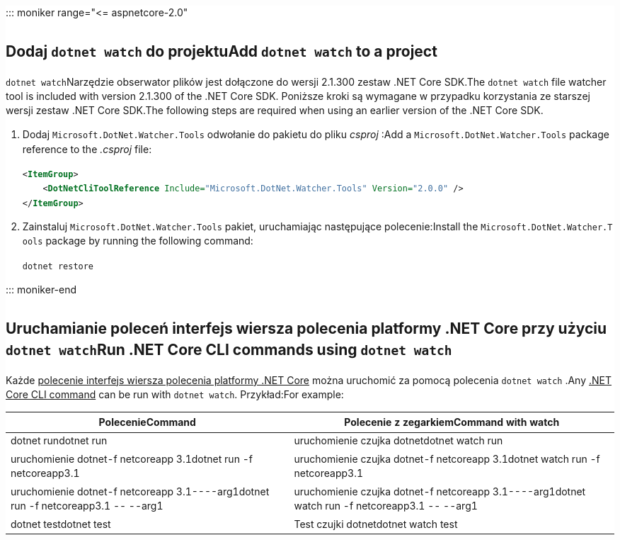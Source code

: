 ::: moniker range="<= aspnetcore-2.0"

## <a name="add-dotnet-watch-to-a-project"></a><span data-ttu-id="7ad36-121">Dodaj `dotnet watch` do projektu</span><span class="sxs-lookup"><span data-stu-id="7ad36-121">Add `dotnet watch` to a project</span></span>

<span data-ttu-id="7ad36-122">`dotnet watch`Narzędzie obserwator plików jest dołączone do wersji 2.1.300 zestaw .NET Core SDK.</span><span class="sxs-lookup"><span data-stu-id="7ad36-122">The `dotnet watch` file watcher tool is included with version 2.1.300 of the .NET Core SDK.</span></span> <span data-ttu-id="7ad36-123">Poniższe kroki są wymagane w przypadku korzystania ze starszej wersji zestaw .NET Core SDK.</span><span class="sxs-lookup"><span data-stu-id="7ad36-123">The following steps are required when using an earlier version of the .NET Core SDK.</span></span>

1. <span data-ttu-id="7ad36-124">Dodaj `Microsoft.DotNet.Watcher.Tools` odwołanie do pakietu do pliku *csproj* :</span><span class="sxs-lookup"><span data-stu-id="7ad36-124">Add a `Microsoft.DotNet.Watcher.Tools` package reference to the *.csproj* file:</span></span>

    ```xml
    <ItemGroup>
        <DotNetCliToolReference Include="Microsoft.DotNet.Watcher.Tools" Version="2.0.0" />
    </ItemGroup>
    ```

1. <span data-ttu-id="7ad36-125">Zainstaluj `Microsoft.DotNet.Watcher.Tools` pakiet, uruchamiając następujące polecenie:</span><span class="sxs-lookup"><span data-stu-id="7ad36-125">Install the `Microsoft.DotNet.Watcher.Tools` package by running the following command:</span></span>

    ```dotnetcli
    dotnet restore
    ```

::: moniker-end

## <a name="run-net-core-cli-commands-using-dotnet-watch"></a><span data-ttu-id="7ad36-126">Uruchamianie poleceń interfejs wiersza polecenia platformy .NET Core przy użyciu `dotnet watch`</span><span class="sxs-lookup"><span data-stu-id="7ad36-126">Run .NET Core CLI commands using `dotnet watch`</span></span>

<span data-ttu-id="7ad36-127">Każde [polecenie interfejs wiersza polecenia platformy .NET Core](/dotnet/core/tools#cli-commands) można uruchomić za pomocą polecenia `dotnet watch` .</span><span class="sxs-lookup"><span data-stu-id="7ad36-127">Any [.NET Core CLI command](/dotnet/core/tools#cli-commands) can be run with `dotnet watch`.</span></span> <span data-ttu-id="7ad36-128">Przykład:</span><span class="sxs-lookup"><span data-stu-id="7ad36-128">For example:</span></span>

| <span data-ttu-id="7ad36-129">Polecenie</span><span class="sxs-lookup"><span data-stu-id="7ad36-129">Command</span></span> | <span data-ttu-id="7ad36-130">Polecenie z zegarkiem</span><span class="sxs-lookup"><span data-stu-id="7ad36-130">Command with watch</span></span> |
| ---- | ----- |
| <span data-ttu-id="7ad36-131">dotnet run</span><span class="sxs-lookup"><span data-stu-id="7ad36-131">dotnet run</span></span> | <span data-ttu-id="7ad36-132">uruchomienie czujka dotnet</span><span class="sxs-lookup"><span data-stu-id="7ad36-132">dotnet watch run</span></span> |
| <span data-ttu-id="7ad36-133">uruchomienie dotnet-f netcoreapp 3.1</span><span class="sxs-lookup"><span data-stu-id="7ad36-133">dotnet run -f netcoreapp3.1</span></span> | <span data-ttu-id="7ad36-134">uruchomienie czujka dotnet-f netcoreapp 3.1</span><span class="sxs-lookup"><span data-stu-id="7ad36-134">dotnet watch run -f netcoreapp3.1</span></span> |
| <span data-ttu-id="7ad36-135">uruchomienie dotnet-f netcoreapp 3.1----arg1</span><span class="sxs-lookup"><span data-stu-id="7ad36-135">dotnet run -f netcoreapp3.1 -- --arg1</span></span> | <span data-ttu-id="7ad36-136">uruchomienie czujka dotnet-f netcoreapp 3.1----arg1</span><span class="sxs-lookup"><span data-stu-id="7ad36-136">dotnet watch run -f netcoreapp3.1 -- --arg1</span></span> |
| <span data-ttu-id="7ad36-137">dotnet test</span><span class="sxs-lookup"><span data-stu-id="7ad36-137">dotnet test</span></span> | <span data-ttu-id="7ad36-138">Test czujki dotnet</span><span class="sxs-lookup"><span data-stu-id="7ad36-138">dotnet watch test</span></span> |
